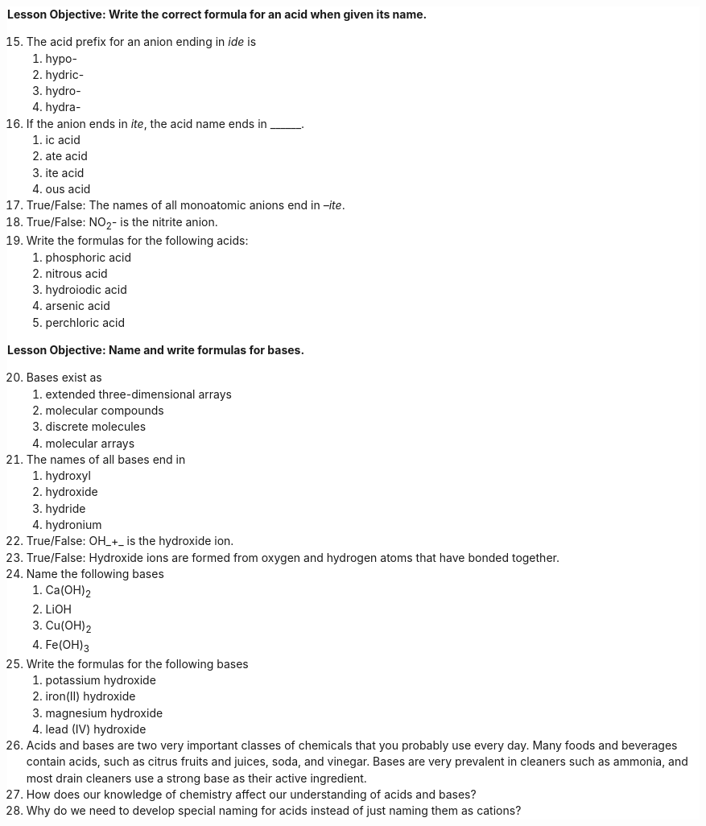 **Lesson Objective: Write the correct formula for an acid when given its name.**

15. The acid prefix for an anion ending in _ide_ is
    1.  hypo-
    2.  hydric-
    3.  hydro-
    4.  hydra-
16. If the anion ends in _ite_, the acid name ends in \_\_\_\_\_\_.
    1.  ic acid
    2.  ate acid
    3.  ite acid
    4.  ous acid
17. True/False: The names of all monoatomic anions end in _–ite_.
18. True/False: NO<sub>2</sub>_\-_ is the nitrite anion.
19. Write the formulas for the following acids:
    1.  phosphoric acid
    2.  nitrous acid
    3.  hydroiodic acid
    4.  arsenic acid
    5.  perchloric acid

**Lesson Objective: Name and write formulas for bases.**

20. Bases exist as
    1.  extended three-dimensional arrays
    2.  molecular compounds
    3.  discrete molecules
    4.  molecular arrays
21. The names of all bases end in
    1.  hydroxyl
    2.  hydroxide
    3.  hydride
    4.  hydronium
22. True/False: OH_+_ is the hydroxide ion.
23. True/False: Hydroxide ions are formed from oxygen and hydrogen atoms that have bonded together.
24. Name the following bases
    1.  Ca(OH)<sub>2</sub>
    2.  LiOH
    3.  Cu(OH)<sub>2</sub>
    4.  Fe(OH)<sub>3</sub>
25. Write the formulas for the following bases
    1.  potassium hydroxide
    2.  iron(II) hydroxide
    3.  magnesium hydroxide
    4.  lead (IV) hydroxide
26. Acids and bases are two very important classes of chemicals that you probably use every day. Many foods and beverages contain acids, such as citrus fruits and juices, soda, and vinegar. Bases are very prevalent in cleaners such as ammonia, and most drain cleaners use a strong base as their active ingredient.
27. How does our knowledge of chemistry affect our understanding of acids and bases?
28. Why do we need to develop special naming for acids instead of just naming them as cations?

</article>

